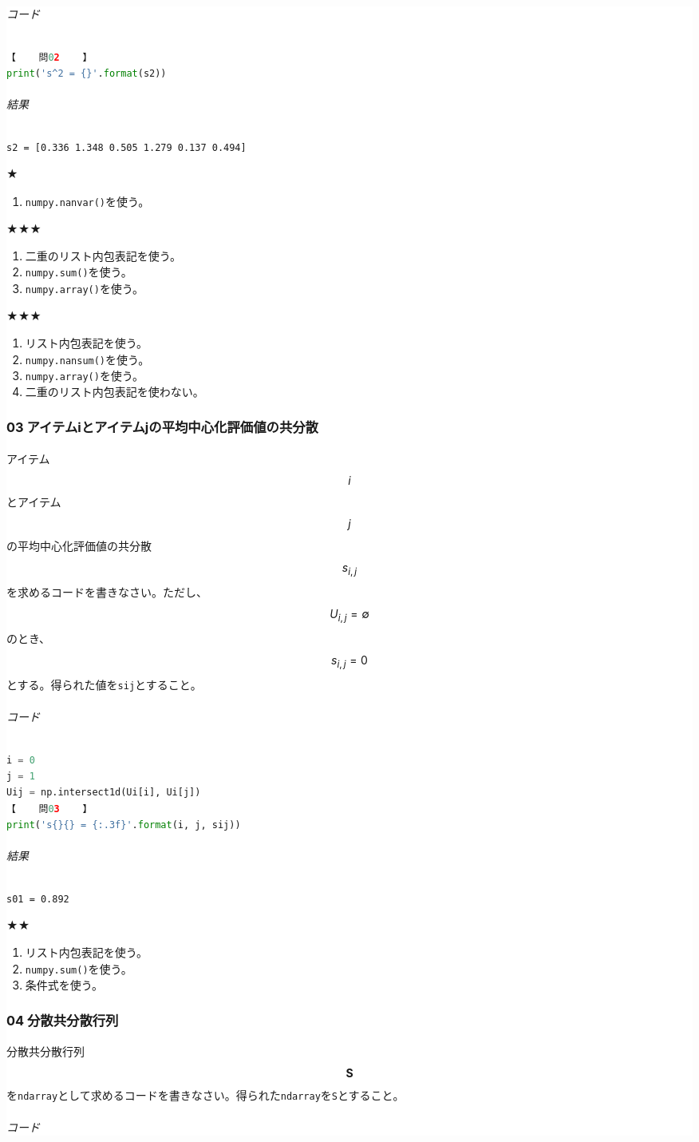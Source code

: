 ###### コード

```python
【    問02    】
print('s^2 = {}'.format(s2))
```

###### 結果

```bash
s2 = [0.336 1.348 0.505 1.279 0.137 0.494]
```

★
1. `numpy.nanvar()`を使う。

★★★
1. 二重のリスト内包表記を使う。
2. `numpy.sum()`を使う。
3. `numpy.array()`を使う。

★★★
1. リスト内包表記を使う。
2. `numpy.nansum()`を使う。
3. `numpy.array()`を使う。
4. 二重のリスト内包表記を使わない。

### 03 アイテムiとアイテムjの平均中心化評価値の共分散
アイテム$$i$$とアイテム$$j$$の平均中心化評価値の共分散$$s_{i,j}$$を求めるコードを書きなさい。ただし、$$U_{i,j} = \emptyset$$のとき、$$s_{i,j} = 0$$とする。得られた値を`sij`とすること。

###### コード

```python
i = 0
j = 1
Uij = np.intersect1d(Ui[i], Ui[j])
【    問03    】
print('s{}{} = {:.3f}'.format(i, j, sij))
```

###### 結果

```bash
s01 = 0.892
```

★★
1. リスト内包表記を使う。
2. `numpy.sum()`を使う。
3. 条件式を使う。

### 04 分散共分散行列
分散共分散行列$$\boldsymbol{S}$$を`ndarray`として求めるコードを書きなさい。得られた`ndarray`を`S`とすること。

###### コード
